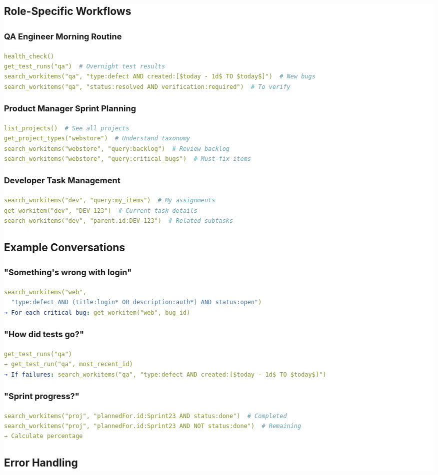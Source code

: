 ## Role-Specific Workflows

### QA Engineer Morning Routine
```yaml
health_check()
get_test_runs("qa")  # Overnight test results
search_workitems("qa", "type:defect AND created:[$today - 1d$ TO $today$]")  # New bugs
search_workitems("qa", "status:resolved AND verification:required")  # To verify
```

### Product Manager Sprint Planning
```yaml
list_projects()  # See all projects
get_project_types("webstore")  # Understand taxonomy
search_workitems("webstore", "query:backlog")  # Review backlog
search_workitems("webstore", "query:critical_bugs")  # Must-fix items
```

### Developer Task Management
```yaml
search_workitems("dev", "query:my_items")  # My assignments
get_workitem("dev", "DEV-123")  # Current task details
search_workitems("dev", "parent.id:DEV-123")  # Related subtasks
```

## Example Conversations

### "Something's wrong with login"
```yaml
search_workitems("web", 
  "type:defect AND (title:login* OR description:auth*) AND status:open")
→ For each critical bug: get_workitem("web", bug_id)
```

### "How did tests go?"
```yaml
get_test_runs("qa") 
→ get_test_run("qa", most_recent_id)
→ If failures: search_workitems("qa", "type:defect AND created:[$today - 1d$ TO $today$]")
```

### "Sprint progress?"
```yaml
search_workitems("proj", "plannedFor.id:Sprint23 AND status:done")  # Completed
search_workitems("proj", "plannedFor.id:Sprint23 AND NOT status:done")  # Remaining
→ Calculate percentage
```

## Error Handling
